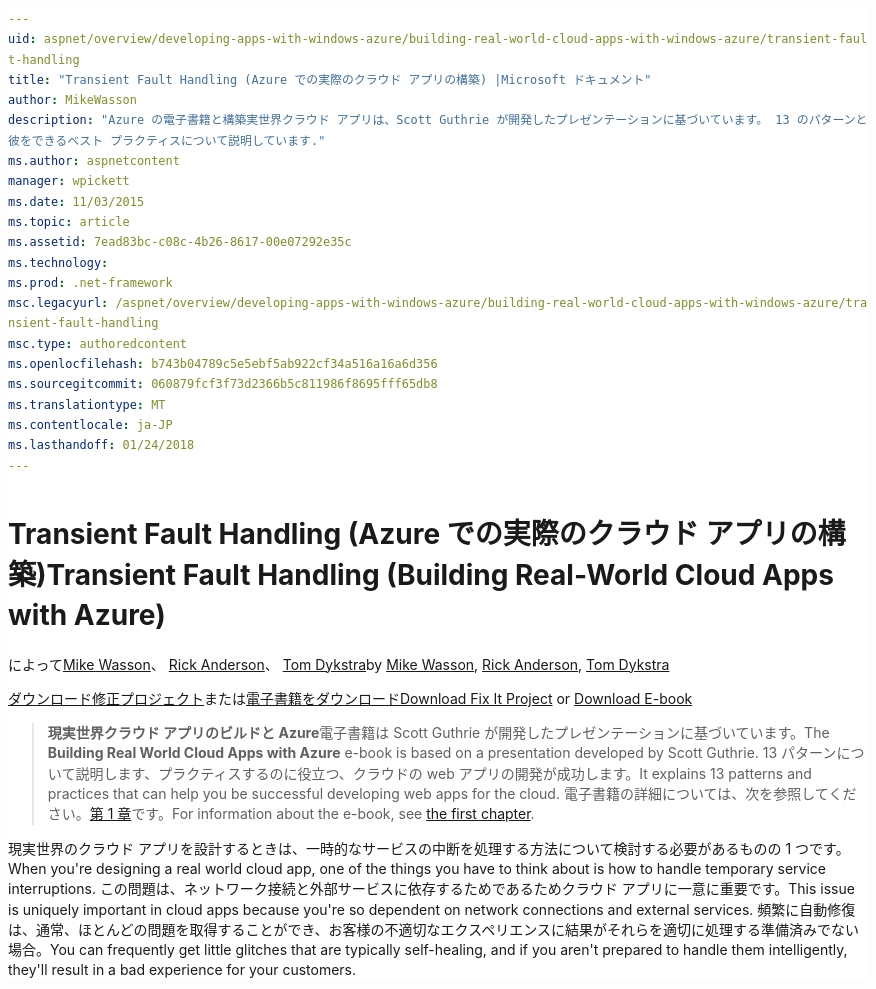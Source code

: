 ```yaml
---
uid: aspnet/overview/developing-apps-with-windows-azure/building-real-world-cloud-apps-with-windows-azure/transient-fault-handling
title: "Transient Fault Handling (Azure での実際のクラウド アプリの構築) |Microsoft ドキュメント"
author: MikeWasson
description: "Azure の電子書籍と構築実世界クラウド アプリは、Scott Guthrie が開発したプレゼンテーションに基づいています。 13 のパターンと彼をできるベスト プラクティスについて説明しています."
ms.author: aspnetcontent
manager: wpickett
ms.date: 11/03/2015
ms.topic: article
ms.assetid: 7ead83bc-c08c-4b26-8617-00e07292e35c
ms.technology: 
ms.prod: .net-framework
msc.legacyurl: /aspnet/overview/developing-apps-with-windows-azure/building-real-world-cloud-apps-with-windows-azure/transient-fault-handling
msc.type: authoredcontent
ms.openlocfilehash: b743b04789c5e5ebf5ab922cf34a516a16a6d356
ms.sourcegitcommit: 060879fcf3f73d2366b5c811986f8695fff65db8
ms.translationtype: MT
ms.contentlocale: ja-JP
ms.lasthandoff: 01/24/2018
---
```

<a name="transient-fault-handling-building-real-world-cloud-apps-with-azure"></a><span data-ttu-id="c2bb0-104">Transient Fault Handling (Azure での実際のクラウド アプリの構築)</span><span class="sxs-lookup"><span data-stu-id="c2bb0-104">Transient Fault Handling (Building Real-World Cloud Apps with Azure)</span></span>
====================
<span data-ttu-id="c2bb0-105">によって[Mike Wasson](https://github.com/MikeWasson)、 [Rick Anderson](https://github.com/Rick-Anderson)、 [Tom Dykstra](https://github.com/tdykstra)</span><span class="sxs-lookup"><span data-stu-id="c2bb0-105">by [Mike Wasson](https://github.com/MikeWasson), [Rick Anderson](https://github.com/Rick-Anderson), [Tom Dykstra](https://github.com/tdykstra)</span></span>

<span data-ttu-id="c2bb0-106">[ダウンロード修正プロジェクト](http://code.msdn.microsoft.com/Fix-It-app-for-Building-cdd80df4)または[電子書籍をダウンロード](http://blogs.msdn.com/b/microsoft_press/archive/2014/07/23/free-ebook-building-cloud-apps-with-microsoft-azure.aspx)</span><span class="sxs-lookup"><span data-stu-id="c2bb0-106">[Download Fix It Project](http://code.msdn.microsoft.com/Fix-It-app-for-Building-cdd80df4) or [Download E-book](http://blogs.msdn.com/b/microsoft_press/archive/2014/07/23/free-ebook-building-cloud-apps-with-microsoft-azure.aspx)</span></span>

> <span data-ttu-id="c2bb0-107">**現実世界クラウド アプリのビルドと Azure**電子書籍は Scott Guthrie が開発したプレゼンテーションに基づいています。</span><span class="sxs-lookup"><span data-stu-id="c2bb0-107">The **Building Real World Cloud Apps with Azure** e-book is based on a presentation developed by Scott Guthrie.</span></span> <span data-ttu-id="c2bb0-108">13 パターンについて説明します、プラクティスするのに役立つ、クラウドの web アプリの開発が成功します。</span><span class="sxs-lookup"><span data-stu-id="c2bb0-108">It explains 13 patterns and practices that can help you be successful developing web apps for the cloud.</span></span> <span data-ttu-id="c2bb0-109">電子書籍の詳細については、次を参照してください。[第 1 章](introduction.md)です。</span><span class="sxs-lookup"><span data-stu-id="c2bb0-109">For information about the e-book, see [the first chapter](introduction.md).</span></span>


<span data-ttu-id="c2bb0-110">現実世界のクラウド アプリを設計するときは、一時的なサービスの中断を処理する方法について検討する必要があるものの 1 つです。</span><span class="sxs-lookup"><span data-stu-id="c2bb0-110">When you're designing a real world cloud app, one of the things you have to think about is how to handle temporary service interruptions.</span></span> <span data-ttu-id="c2bb0-111">この問題は、ネットワーク接続と外部サービスに依存するためであるためクラウド アプリに一意に重要です。</span><span class="sxs-lookup"><span data-stu-id="c2bb0-111">This issue is uniquely important in cloud apps because you're so dependent on network connections and external services.</span></span> <span data-ttu-id="c2bb0-112">頻繁に自動修復は、通常、ほとんどの問題を取得することができ、お客様の不適切なエクスペリエンスに結果がそれらを適切に処理する準備済みでない場合。</span><span class="sxs-lookup"><span data-stu-id="c2bb0-112">You can frequently get little glitches that are typically self-healing, and if you aren't prepared to handle them intelligently, they'll result in a bad experience for your customers.</span></span>
